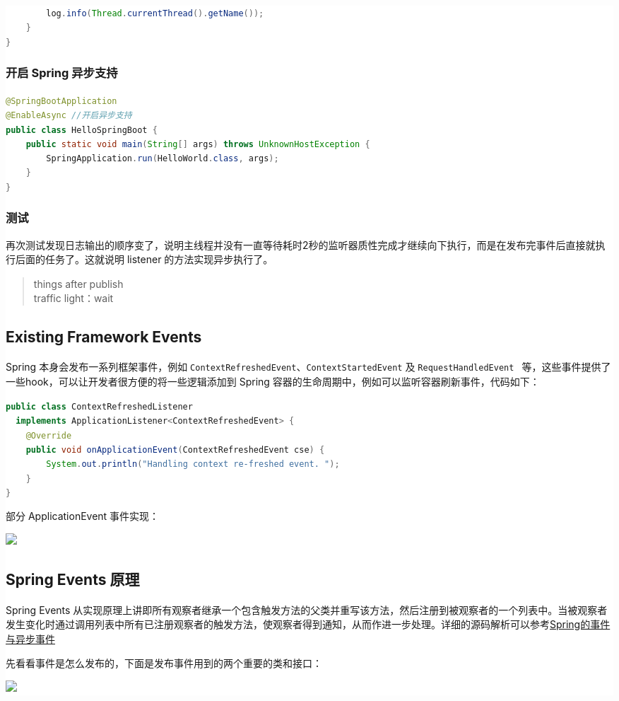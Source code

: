 ```java
		log.info(Thread.currentThread().getName()); 
	}
}
```


### 开启 Spring 异步支持

```java
@SpringBootApplication 
@EnableAsync //开启异步支持
public class HelloSpringBoot {
	public static void main(String[] args) throws UnknownHostException {
	    SpringApplication.run(HelloWorld.class, args);
    }
}
```


### 测试

再次测试发现日志输出的顺序变了，说明主线程并没有一直等待耗时2秒的监听器质性完成才继续向下执行，而是在发布完事件后直接就执行后面的任务了。这就说明 listener 的方法实现异步执行了。

> things after publish  
traffic light：wait    


## Existing Framework Events

Spring 本身会发布一系列框架事件，例如 `ContextRefreshedEvent`、`ContextStartedEvent` 及 `RequestHandledEvent ` 等，这些事件提供了一些hook，可以让开发者很方便的将一些逻辑添加到 Spring 容器的生命周期中，例如可以监听容器刷新事件，代码如下：

```java
public class ContextRefreshedListener 
  implements ApplicationListener<ContextRefreshedEvent> {
    @Override
    public void onApplicationEvent(ContextRefreshedEvent cse) {
        System.out.println("Handling context re-freshed event. ");
    }
}
```

部分 ApplicationEvent 事件实现：

![](http://ochyazsr6.bkt.clouddn.com/040fba4bdfcbe70d2220fac459fb0fc4.jpg)


## Spring Events 原理

Spring Events 从实现原理上讲即所有观察者继承一个包含触发方法的父类并重写该方法，然后注册到被观察者的一个列表中。当被观察者发生变化时通过调用列表中所有已注册观察者的触发方法，使观察者得到通知，从而作进一步处理。详细的源码解析可以参考[Spring的事件与异步事件](https://www.limisky.com/125.html)

先看看事件是怎么发布的，下面是发布事件用到的两个重要的类和接口：

![](http://ochyazsr6.bkt.clouddn.com/0fcaba4602471cb4763d59897b8cc804.jpg)
